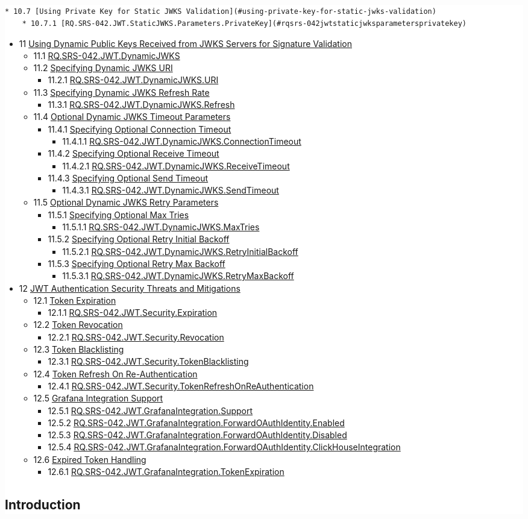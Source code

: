     * 10.7 [Using Private Key for Static JWKS Validation](#using-private-key-for-static-jwks-validation)
        * 10.7.1 [RQ.SRS-042.JWT.StaticJWKS.Parameters.PrivateKey](#rqsrs-042jwtstaticjwksparametersprivatekey)
* 11 [Using Dynamic Public Keys Received from JWKS Servers for Signature Validation](#using-dynamic-public-keys-received-from-jwks-servers-for-signature-validation)
    * 11.1 [RQ.SRS-042.JWT.DynamicJWKS](#rqsrs-042jwtdynamicjwks)
    * 11.2 [Specifying Dynamic JWKS URI](#specifying-dynamic-jwks-uri)
        * 11.2.1 [RQ.SRS-042.JWT.DynamicJWKS.URI](#rqsrs-042jwtdynamicjwksuri)
    * 11.3 [Specifying Dynamic JWKS Refresh Rate](#specifying-dynamic-jwks-refresh-rate)
        * 11.3.1 [RQ.SRS-042.JWT.DynamicJWKS.Refresh](#rqsrs-042jwtdynamicjwksrefresh)
    * 11.4 [Optional Dynamic JWKS Timeout Parameters](#optional-dynamic-jwks-timeout-parameters)
        * 11.4.1 [Specifying Optional Connection Timeout](#specifying-optional-connection-timeout)
            * 11.4.1.1 [RQ.SRS-042.JWT.DynamicJWKS.ConnectionTimeout](#rqsrs-042jwtdynamicjwksconnectiontimeout)
        * 11.4.2 [Specifying Optional Receive Timeout](#specifying-optional-receive-timeout)
            * 11.4.2.1 [RQ.SRS-042.JWT.DynamicJWKS.ReceiveTimeout](#rqsrs-042jwtdynamicjwksreceivetimeout)
        * 11.4.3 [Specifying Optional Send Timeout](#specifying-optional-send-timeout)
            * 11.4.3.1 [RQ.SRS-042.JWT.DynamicJWKS.SendTimeout](#rqsrs-042jwtdynamicjwkssendtimeout)
    * 11.5 [Optional Dynamic JWKS Retry Parameters](#optional-dynamic-jwks-retry-parameters)
        * 11.5.1 [Specifying Optional Max Tries](#specifying-optional-max-tries)
            * 11.5.1.1 [RQ.SRS-042.JWT.DynamicJWKS.MaxTries](#rqsrs-042jwtdynamicjwksmaxtries)
        * 11.5.2 [Specifying Optional Retry Initial Backoff](#specifying-optional-retry-initial-backoff)
            * 11.5.2.1 [RQ.SRS-042.JWT.DynamicJWKS.RetryInitialBackoff](#rqsrs-042jwtdynamicjwksretryinitialbackoff)
        * 11.5.3 [Specifying Optional Retry Max Backoff](#specifying-optional-retry-max-backoff)
            * 11.5.3.1 [RQ.SRS-042.JWT.DynamicJWKS.RetryMaxBackoff](#rqsrs-042jwtdynamicjwksretrymaxbackoff)
* 12 [JWT Authentication Security Threats and Mitigations](#jwt-authentication-security-threats-and-mitigations)
    * 12.1 [Token Expiration](#token-expiration)
        * 12.1.1 [RQ.SRS-042.JWT.Security.Expiration](#rqsrs-042jwtsecurityexpiration)
    * 12.2 [Token Revocation](#token-revocation)
        * 12.2.1 [RQ.SRS-042.JWT.Security.Revocation](#rqsrs-042jwtsecurityrevocation)
    * 12.3 [Token Blacklisting](#token-blacklisting)
        * 12.3.1 [RQ.SRS-042.JWT.Security.TokenBlacklisting](#rqsrs-042jwtsecuritytokenblacklisting)
    * 12.4 [Token Refresh On Re-Authentication](#token-refresh-on-re-authentication)
        * 12.4.1 [RQ.SRS-042.JWT.Security.TokenRefreshOnReAuthentication](#rqsrs-042jwtsecuritytokenrefreshonreauthentication)
    * 12.5 [Grafana Integration Support](#grafana-integration-support)
        * 12.5.1 [RQ.SRS-042.JWT.GrafanaIntegration.Support](#rqsrs-042jwtgrafanaintegrationsupport)
        * 12.5.2 [RQ.SRS-042.JWT.GrafanaIntegration.ForwardOAuthIdentity.Enabled](#rqsrs-042jwtgrafanaintegrationforwardoauthidentityenabled)
        * 12.5.3 [RQ.SRS-042.JWT.GrafanaIntegration.ForwardOAuthIdentity.Disabled](#rqsrs-042jwtgrafanaintegrationforwardoauthidentitydisabled)
        * 12.5.4 [RQ.SRS-042.JWT.GrafanaIntegration.ForwardOAuthIdentity.ClickHouseIntegration](#rqsrs-042jwtgrafanaintegrationforwardoauthidentityclickhouseintegration)
    * 12.6 [Expired Token Handling](#expired-token-handling)
        * 12.6.1 [RQ.SRS-042.JWT.GrafanaIntegration.TokenExpiration](#rqsrs-042jwtgrafanaintegrationtokenexpiration)


## Introduction
